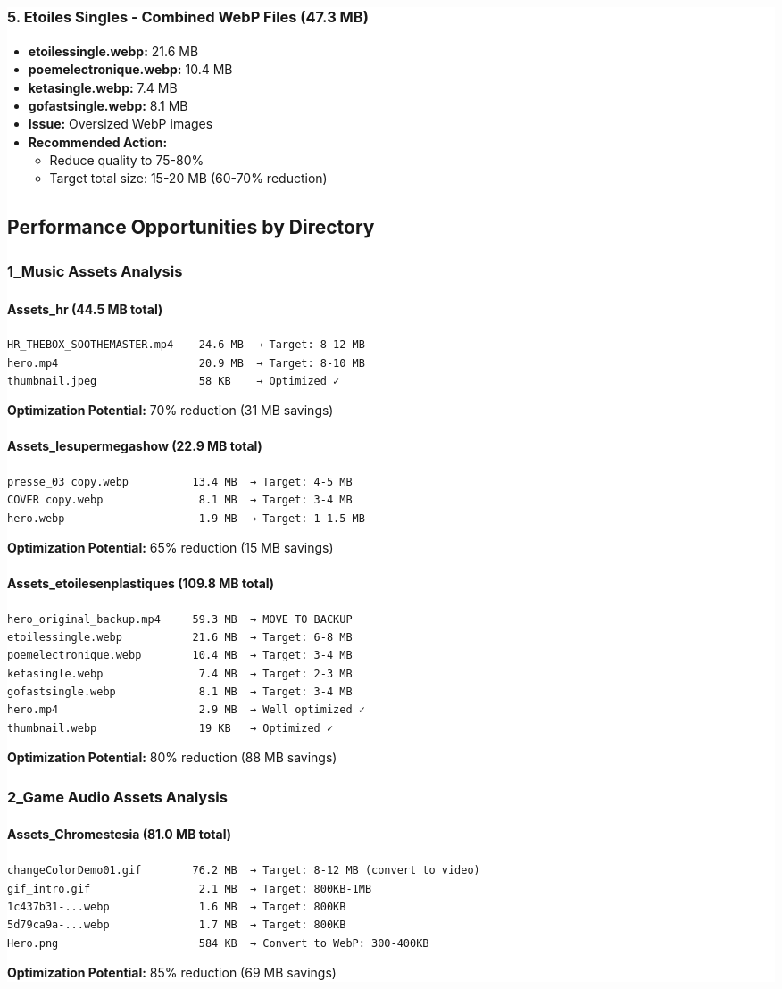 ### 5. Etoiles Singles - Combined WebP Files (47.3 MB)
- **etoilessingle.webp:** 21.6 MB
- **poemelectronique.webp:** 10.4 MB
- **ketasingle.webp:** 7.4 MB
- **gofastsingle.webp:** 8.1 MB
- **Issue:** Oversized WebP images
- **Recommended Action:**
  - Reduce quality to 75-80%
  - Target total size: 15-20 MB (60-70% reduction)

## Performance Opportunities by Directory

### 1_Music Assets Analysis

#### Assets_hr (44.5 MB total)
```
HR_THEBOX_SOOTHEMASTER.mp4    24.6 MB  → Target: 8-12 MB
hero.mp4                      20.9 MB  → Target: 8-10 MB
thumbnail.jpeg                58 KB    → Optimized ✓
```
**Optimization Potential:** 70% reduction (31 MB savings)

#### Assets_lesupermegashow (22.9 MB total)
```
presse_03 copy.webp          13.4 MB  → Target: 4-5 MB
COVER copy.webp               8.1 MB  → Target: 3-4 MB
hero.webp                     1.9 MB  → Target: 1-1.5 MB
```
**Optimization Potential:** 65% reduction (15 MB savings)

#### Assets_etoilesenplastiques (109.8 MB total)
```
hero_original_backup.mp4     59.3 MB  → MOVE TO BACKUP
etoilessingle.webp           21.6 MB  → Target: 6-8 MB
poemelectronique.webp        10.4 MB  → Target: 3-4 MB
ketasingle.webp               7.4 MB  → Target: 2-3 MB
gofastsingle.webp             8.1 MB  → Target: 3-4 MB
hero.mp4                      2.9 MB  → Well optimized ✓
thumbnail.webp                19 KB   → Optimized ✓
```
**Optimization Potential:** 80% reduction (88 MB savings)

### 2_Game Audio Assets Analysis

#### Assets_Chromestesia (81.0 MB total)
```
changeColorDemo01.gif        76.2 MB  → Target: 8-12 MB (convert to video)
gif_intro.gif                 2.1 MB  → Target: 800KB-1MB
1c437b31-...webp              1.6 MB  → Target: 800KB
5d79ca9a-...webp              1.7 MB  → Target: 800KB
Hero.png                      584 KB  → Convert to WebP: 300-400KB
```
**Optimization Potential:** 85% reduction (69 MB savings)
